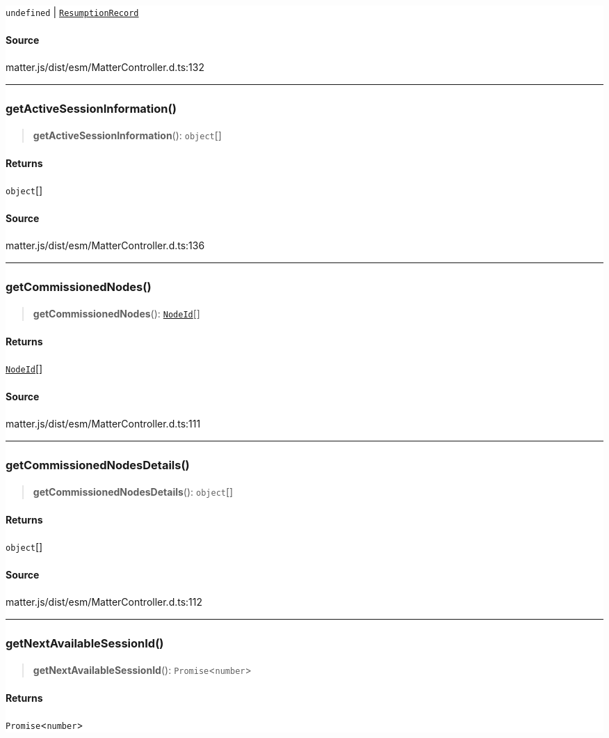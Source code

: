 `undefined` \| [`ResumptionRecord`](../interfaces/ResumptionRecord.md)

#### Source

matter.js/dist/esm/MatterController.d.ts:132

***

### getActiveSessionInformation()

> **getActiveSessionInformation**(): `object`[]

#### Returns

`object`[]

#### Source

matter.js/dist/esm/MatterController.d.ts:136

***

### getCommissionedNodes()

> **getCommissionedNodes**(): [`NodeId`](../README.md#nodeid-5)[]

#### Returns

[`NodeId`](../README.md#nodeid-5)[]

#### Source

matter.js/dist/esm/MatterController.d.ts:111

***

### getCommissionedNodesDetails()

> **getCommissionedNodesDetails**(): `object`[]

#### Returns

`object`[]

#### Source

matter.js/dist/esm/MatterController.d.ts:112

***

### getNextAvailableSessionId()

> **getNextAvailableSessionId**(): `Promise`\<`number`\>

#### Returns

`Promise`\<`number`\>
